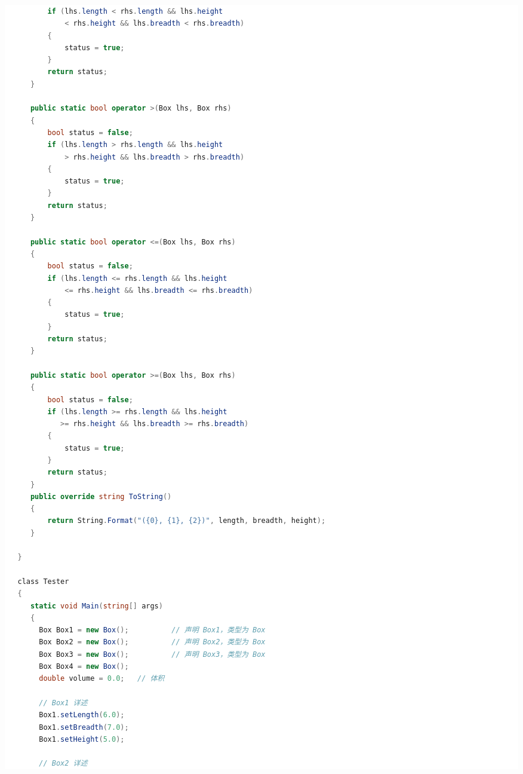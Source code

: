 ```c#
          if (lhs.length < rhs.length && lhs.height 
              < rhs.height && lhs.breadth < rhs.breadth)
          {
              status = true;
          }
          return status;
      }

      public static bool operator >(Box lhs, Box rhs)
      {
          bool status = false;
          if (lhs.length > rhs.length && lhs.height 
              > rhs.height && lhs.breadth > rhs.breadth)
          {
              status = true;
          }
          return status;
      }

      public static bool operator <=(Box lhs, Box rhs)
      {
          bool status = false;
          if (lhs.length <= rhs.length && lhs.height 
              <= rhs.height && lhs.breadth <= rhs.breadth)
          {
              status = true;
          }
          return status;
      }

      public static bool operator >=(Box lhs, Box rhs)
      {
          bool status = false;
          if (lhs.length >= rhs.length && lhs.height 
             >= rhs.height && lhs.breadth >= rhs.breadth)
          {
              status = true;
          }
          return status;
      }
      public override string ToString()
      {
          return String.Format("({0}, {1}, {2})", length, breadth, height);
      }
   
   }
    
   class Tester
   {
      static void Main(string[] args)
      {
        Box Box1 = new Box();          // 声明 Box1，类型为 Box
        Box Box2 = new Box();          // 声明 Box2，类型为 Box
        Box Box3 = new Box();          // 声明 Box3，类型为 Box
        Box Box4 = new Box();
        double volume = 0.0;   // 体积

        // Box1 详述
        Box1.setLength(6.0);
        Box1.setBreadth(7.0);
        Box1.setHeight(5.0);

        // Box2 详述
```